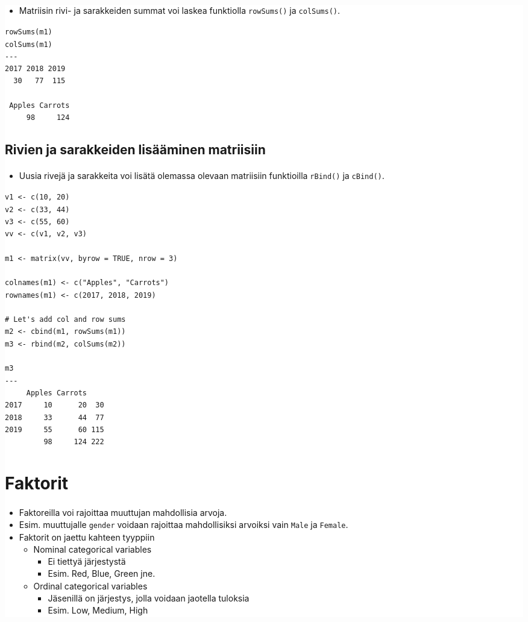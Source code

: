 * Matriisin rivi- ja sarakkeiden summat voi laskea funktiolla `rowSums()` ja `colSums()`.

```
rowSums(m1)
colSums(m1)
---
2017 2018 2019 
  30   77  115 

 Apples Carrots 
     98     124 
```

Rivien ja sarakkeiden lisääminen matriisiin
-----

* Uusia rivejä ja sarakkeita voi lisätä olemassa olevaan matriisiin funktioilla `rBind()` ja `cBind()`.
```
v1 <- c(10, 20)
v2 <- c(33, 44)
v3 <- c(55, 60)
vv <- c(v1, v2, v3)

m1 <- matrix(vv, byrow = TRUE, nrow = 3)

colnames(m1) <- c("Apples", "Carrots")
rownames(m1) <- c(2017, 2018, 2019)

# Let's add col and row sums
m2 <- cbind(m1, rowSums(m1))
m3 <- rbind(m2, colSums(m2))

m3
---
     Apples Carrots    
2017     10      20  30
2018     33      44  77
2019     55      60 115
         98     124 222
```

Faktorit
=====

* Faktoreilla voi rajoittaa muuttujan mahdollisia arvoja.
* Esim. muuttujalle `gender` voidaan rajoittaa mahdollisiksi arvoiksi vain `Male` ja `Female`.
* Faktorit on jaettu kahteen tyyppiin
	* Nominal categorical variables
		* Ei tiettyä järjestystä
		* Esim. Red, Blue, Green jne.
	* Ordinal categorical variables
		* Jäsenillä on järjestys, jolla voidaan jaotella tuloksia
		* Esim. Low, Medium, High
			